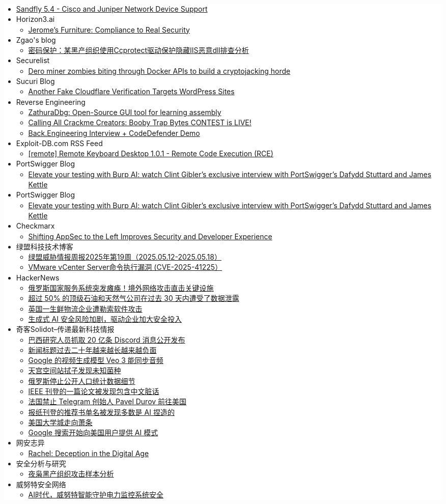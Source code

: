   - [Sandfly 5.4 - Cisco and Juniper Network Device Support](https://sandflysecurity.com/blog/sandfly-5-4-cisco-and-juniper-network-device-support)
- Horizon3.ai
  - [Jerome’s Furniture: Compliance to Real Security](https://horizon3.ai/customer-story/jeromes-furniture-compliance-to-real-security/)
- Zgao's blog
  - [密码保护：某黑产组织使用Ccprotect驱动保护隐藏IIS恶意dll排查分析](https://zgao.top/%e6%9f%90%e9%bb%91%e4%ba%a7%e7%bb%84%e7%bb%87%e4%bd%bf%e7%94%a8ccprotect%e9%a9%b1%e5%8a%a8%e4%bf%9d%e6%8a%a4%e9%9a%90%e8%97%8fiis%e6%81%b6%e6%84%8fdll%e6%8e%92%e6%9f%a5%e5%88%86%e6%9e%90/)
- Securelist
  - [Dero miner zombies biting through Docker APIs to build a cryptojacking horde](https://securelist.com/dero-miner-infects-containers-through-docker-api/116546/)
- Sucuri Blog
  - [Another Fake Cloudflare Verification Targets WordPress Sites](https://blog.sucuri.net/2025/05/another-fake-cloudflare-verification-targets-wordpress-sites.html)
- Reverse Engineering
  - [ZathuraDbg: Open-Source GUI tool for learning assembly](https://www.reddit.com/r/ReverseEngineering/comments/1ks4bot/zathuradbg_opensource_gui_tool_for_learning/)
  - [Calling All Crackme Creators: Booby Trap Bytes CONTEST is LIVE!](https://www.reddit.com/r/ReverseEngineering/comments/1ksclda/calling_all_crackme_creators_booby_trap_bytes/)
  - [Back.Engineering Interview + CodeDefender Demo](https://www.reddit.com/r/ReverseEngineering/comments/1ks2eey/backengineering_interview_codedefender_demo/)
- Exploit-DB.com RSS Feed
  - [[remote] Remote Keyboard Desktop 1.0.1 - Remote Code Execution (RCE)](https://www.exploit-db.com/exploits/52299)
- PortSwigger Blog
  - [Elevate your testing with Burp AI: watch Clint Gibler’s exclusive interview with PortSwigger’s Dafydd Stuttard and James Kettle](https://portswigger.net/blog/elevate-your-testing-with-burp-ai-watch-clint-giblers-exclusive-interview-with-portswiggers-dafydd-stuttard-and-james-kettle)
- PortSwigger Blog
  - [Elevate your testing with Burp AI: watch Clint Gibler’s exclusive interview with PortSwigger’s Dafydd Stuttard and James Kettle](https://portswigger.net/blog/elevate-your-testing-with-burp-ai-watch-clint-giblers-exclusive-interview-with-portswiggers-dafydd-stuttard-and-james-kettle)
- Checkmarx
  - [Shifting AppSec to the Left Improves Security and Developer Experience](https://checkmarx.com/blog/how-realtime-appsec-improves-developer-productivity/)
- 绿盟科技技术博客
  - [绿盟威胁情报周报2025年第19周（2025.05.12-2025.05.18）](https://blog.nsfocus.net/2025-05-12-2025-05-18/)
  - [VMware vCenter Server命令执行漏洞 (CVE-2025-41225）](https://blog.nsfocus.net/vmware-vcenter-serve/)
- HackerNews
  - [俄罗斯国家服务系统突发瘫痪！境外网络攻击直击关键设施](https://hackernews.cc/archives/58855)
  - [超过 50% 的顶级石油和天然气公司在过去 30 天内遭受了数据泄露](https://hackernews.cc/archives/58852)
  - [英国一生鲜物流企业遭勒索软件攻击](https://hackernews.cc/archives/58849)
  - [生成式 AI 安全风险加剧，驱动企业加大安全投入](https://hackernews.cc/archives/58846)
- 奇客Solidot–传递最新科技情报
  - [巴西研究人员抓取 20 亿条 Discord 消息公开发布](https://www.solidot.org/story?sid=81358)
  - [新闻标题过去二十年越来越长越来越负面](https://www.solidot.org/story?sid=81357)
  - [Google 的视频生成模型 Veo 3 能同步音频](https://www.solidot.org/story?sid=81356)
  - [天宫空间站拭子发现未知菌种](https://www.solidot.org/story?sid=81355)
  - [俄罗斯停止公开人口统计数据细节](https://www.solidot.org/story?sid=81353)
  - [IEEE 刊登的一篇论文被发现包含中文脏话](https://www.solidot.org/story?sid=81352)
  - [法国禁止 Telegram 创始人 Pavel Durov 前往美国](https://www.solidot.org/story?sid=81350)
  - [报纸刊登的推荐书单名被发现多数是 AI 捏造的](https://www.solidot.org/story?sid=81349)
  - [美国大学城走向萧条](https://www.solidot.org/story?sid=81348)
  - [Google 搜索开始向美国用户提供 AI 模式](https://www.solidot.org/story?sid=81347)
- 网安志异
  - [Rachel: Deception in the Digital Age](https://mp.weixin.qq.com/s?__biz=MzAxNzYyNzMyNg==&mid=2664232716&idx=1&sn=a9ee43a6124b70f4d1108e1475bac39f)
- 安全分析与研究
  - [夜枭黑产组织攻击样本分析](https://mp.weixin.qq.com/s?__biz=MzA4ODEyODA3MQ==&mid=2247492087&idx=1&sn=128f6c1b03f2a5b70a9ba954f5c8252e)
- 威努特安全网络
  - [AI时代，威努特智能守护电力监控系统安全](https://mp.weixin.qq.com/s?__biz=MzAwNTgyODU3NQ==&mid=2651133120&idx=1&sn=a2d569c89a68d4ab0bcd86dc5d9587a0)